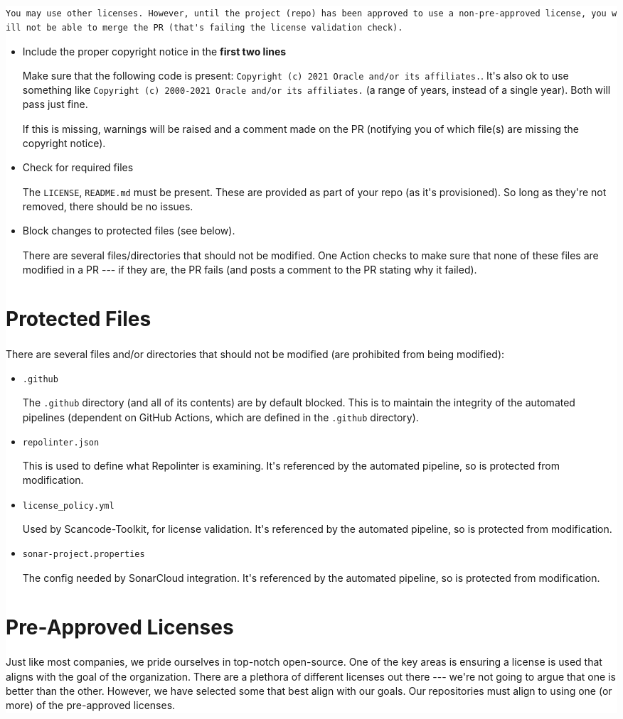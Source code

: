 	You may use other licenses. However, until the project (repo) has been approved to use a non-pre-approved license, you will not be able to merge the PR (that's failing the license validation check).

* Include the proper copyright notice in the **first two lines**

	Make sure that the following code is present: `Copyright (c) 2021 Oracle and/or its affiliates.`. It's also ok to use something like `Copyright (c) 2000-2021 Oracle and/or its affiliates.` (a range of years, instead of a single year). Both will pass just fine.

	If this is missing, warnings will be raised and a comment made on the PR (notifying you of which file(s) are missing the copyright notice).

* Check for required files

  The `LICENSE`, `README.md` must be present.  These are provided as part of your repo (as it's provisioned). So long as they're not removed, there should be no issues.
  
* Block changes to protected files (see below).

	There are several files/directories that should not be modified. One Action checks to make sure that none of these files are modified in a PR --- if they are, the PR fails (and posts a comment to the PR stating why it failed).

# Protected Files

There are several files and/or directories that should not be modified (are prohibited from being modified):

* `.github`

	The `.github` directory (and all of its contents) are by default blocked. This is to maintain the integrity of the automated pipelines (dependent on GitHub Actions, which are defined in the `.github` directory).

* `repolinter.json`

	This is used to define what Repolinter is examining. It's referenced by the automated pipeline, so is protected from modification.

* `license_policy.yml`

	Used by Scancode-Toolkit, for license validation. It's referenced by the automated pipeline, so is protected from modification.

* `sonar-project.properties`

	The config needed by SonarCloud integration. It's referenced by the automated pipeline, so is protected from modification.

# Pre-Approved Licenses

Just like most companies, we pride ourselves in top-notch open-source. One of the key areas is ensuring a license is used that aligns with the goal of the organization. There are a plethora of different licenses out there --- we're not going to argue that one is better than the other. However, we have selected some that best align with our goals. Our repositories must align to using one (or more) of the pre-approved licenses.
